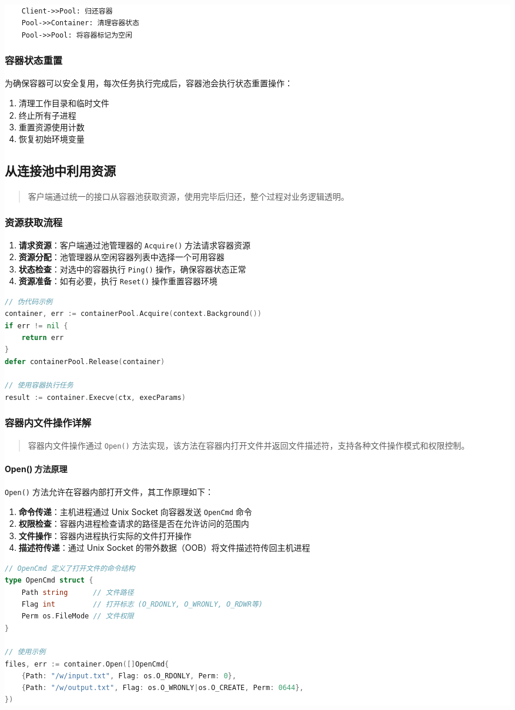 ```mermaid
    Client->>Pool: 归还容器
    Pool->>Container: 清理容器状态
    Pool->>Pool: 将容器标记为空闲
```

### 容器状态重置

为确保容器可以安全复用，每次任务执行完成后，容器池会执行状态重置操作：

1. 清理工作目录和临时文件
2. 终止所有子进程
3. 重置资源使用计数
4. 恢复初始环境变量

## 从连接池中利用资源

> 客户端通过统一的接口从容器池获取资源，使用完毕后归还，整个过程对业务逻辑透明。

### 资源获取流程

1. **请求资源**：客户端通过池管理器的 `Acquire()` 方法请求容器资源
2. **资源分配**：池管理器从空闲容器列表中选择一个可用容器
3. **状态检查**：对选中的容器执行 `Ping()` 操作，确保容器状态正常
4. **资源准备**：如有必要，执行 `Reset()` 操作重置容器环境

```go
// 伪代码示例
container, err := containerPool.Acquire(context.Background())
if err != nil {
    return err
}
defer containerPool.Release(container)

// 使用容器执行任务
result := container.Execve(ctx, execParams)
```

### 容器内文件操作详解

> 容器内文件操作通过 `Open()` 方法实现，该方法在容器内打开文件并返回文件描述符，支持各种文件操作模式和权限控制。

#### Open() 方法原理

`Open()` 方法允许在容器内部打开文件，其工作原理如下：

1. **命令传递**：主机进程通过 Unix Socket 向容器发送 `OpenCmd` 命令
2. **权限检查**：容器内进程检查请求的路径是否在允许访问的范围内
3. **文件操作**：容器内进程执行实际的文件打开操作
4. **描述符传递**：通过 Unix Socket 的带外数据（OOB）将文件描述符传回主机进程

```go
// OpenCmd 定义了打开文件的命令结构
type OpenCmd struct {
    Path string      // 文件路径
    Flag int         // 打开标志 (O_RDONLY, O_WRONLY, O_RDWR等)
    Perm os.FileMode // 文件权限
}

// 使用示例
files, err := container.Open([]OpenCmd{
    {Path: "/w/input.txt", Flag: os.O_RDONLY, Perm: 0},
    {Path: "/w/output.txt", Flag: os.O_WRONLY|os.O_CREATE, Perm: 0644},
})
```
